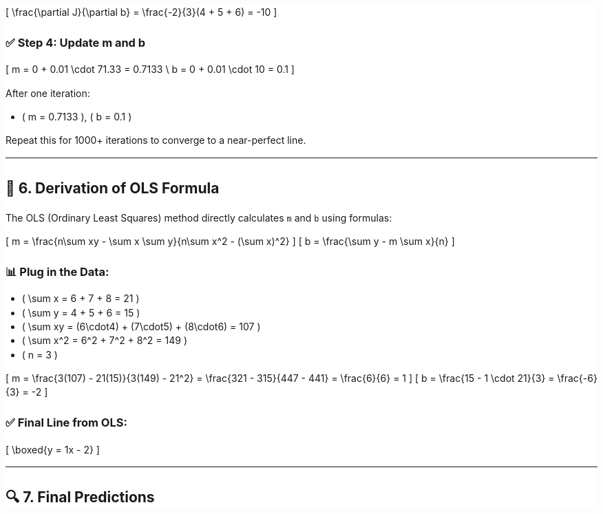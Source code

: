 \[
\frac{\partial J}{\partial b}
= \frac{-2}{3}(4 + 5 + 6) = -10
\]

### ✅ Step 4: Update m and b

\[
m = 0 + 0.01 \cdot 71.33 = 0.7133 \\
b = 0 + 0.01 \cdot 10 = 0.1
\]

After one iteration:  
- \( m = 0.7133 \), \( b = 0.1 \)

Repeat this for 1000+ iterations to converge to a near-perfect line.

---

## 📐 6. Derivation of OLS Formula

The OLS (Ordinary Least Squares) method directly calculates `m` and `b` using formulas:

\[
m = \frac{n\sum xy - \sum x \sum y}{n\sum x^2 - (\sum x)^2}
\]
\[
b = \frac{\sum y - m \sum x}{n}
\]

### 📊 Plug in the Data:
- \( \sum x = 6 + 7 + 8 = 21 \)
- \( \sum y = 4 + 5 + 6 = 15 \)
- \( \sum xy = (6\cdot4) + (7\cdot5) + (8\cdot6) = 107 \)
- \( \sum x^2 = 6^2 + 7^2 + 8^2 = 149 \)
- \( n = 3 \)

\[
m = \frac{3(107) - 21(15)}{3(149) - 21^2} = \frac{321 - 315}{447 - 441} = \frac{6}{6} = 1
\]
\[
b = \frac{15 - 1 \cdot 21}{3} = \frac{-6}{3} = -2
\]

### ✅ Final Line from OLS:
\[
\boxed{y = 1x - 2}
\]

---

## 🔍 7. Final Predictions
